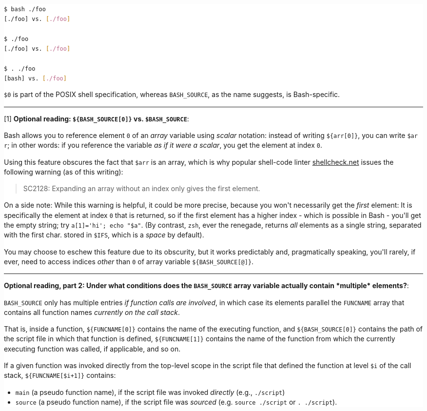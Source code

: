 ```bash
$ bash ./foo
[./foo] vs. [./foo]

$ ./foo
[./foo] vs. [./foo]

$ . ./foo
[bash] vs. [./foo]
```

`$0` is part of the POSIX shell specification, whereas `BASH_SOURCE`, as the name suggests, is Bash-specific.

------

[1] **Optional reading: `${BASH_SOURCE[0]}` vs. `$BASH_SOURCE`**:

Bash allows you to reference element `0` of an *array* variable using *scalar* notation: instead of writing `${arr[0]}`, you can write `$arr`; in other words: if you reference the variable *as if it were a scalar*, you get the element at index `0`.

Using this feature obscures the fact that `$arr` is an array, which is why popular shell-code linter [shellcheck.net](http://shellcheck.net/) issues the following warning (as of this writing):

> SC2128: Expanding an array without an index only gives the first element.

On a side note: While this warning is helpful, it could be more precise, because you won't necessarily get the *first* element: It is specifically the element at index `0` that is returned, so if the first element has a higher index - which is possible in Bash - you'll get the empty string; try `a[1]='hi'; echo "$a"`.
(By contrast, `zsh`, ever the renegade, returns *all* elements as a single string, separated with the first char. stored in `$IFS`, which is a *space* by default).

You may choose to eschew this feature due to its obscurity, but it works predictably and, pragmatically speaking, you'll rarely, if ever, need to access indices *other* than `0` of array variable `${BASH_SOURCE[@]}`.

------

**Optional reading, part 2: Under what conditions does the `BASH_SOURCE` array variable actually contain \*multiple\* elements?**:

`BASH_SOURCE` only has multiple entries *if function calls are involved*, in which case its elements parallel the `FUNCNAME` array that contains all function names *currently on the call stack*.

That is, inside a function, `${FUNCNAME[0]}` contains the name of the executing function, and `${BASH_SOURCE[0]}` contains the path of the script file in which that function is defined, `${FUNCNAME[1]}` contains the name of the function from which the currently executing function was called, if applicable, and so on.

If a given function was invoked directly from the top-level scope in the script file that defined the function at level `$i` of the call stack, `${FUNCNAME[$i+1]}` contains:

- `main` (a pseudo function name), if the script file was invoked *directly* (e.g., `./script`)
- `source` (a pseudo function name), if the script file was *sourced* (e.g. `source ./script` or `. ./script`).

